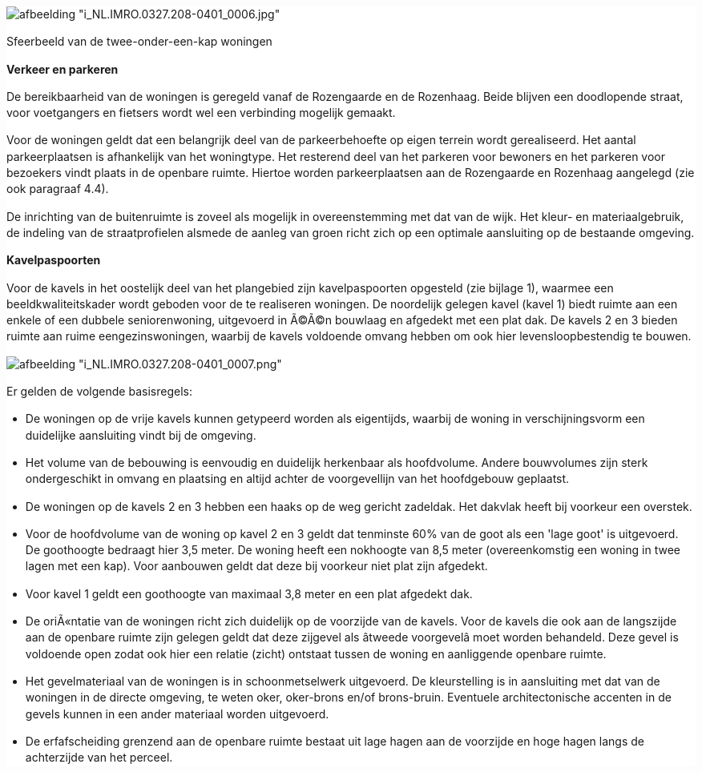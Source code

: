 ![afbeelding "i_NL.IMRO.0327.208-0401_0006.jpg"](i_NL.IMRO.0327.208-0401_0006.jpg)

Sfeerbeeld van de twee\-onder\-een\-kap woningen

**Verkeer en parkeren**

De bereikbaarheid van de woningen is geregeld vanaf de Rozengaarde en de Rozenhaag. Beide blijven een doodlopende straat, voor voetgangers en fietsers wordt wel een verbinding mogelijk gemaakt.

Voor de woningen geldt dat een belangrijk deel van de parkeerbehoefte op eigen terrein wordt gerealiseerd. Het aantal parkeerplaatsen is afhankelijk van het woningtype. Het resterend deel van het parkeren voor bewoners en het parkeren voor bezoekers vindt plaats in de openbare ruimte. Hiertoe worden parkeerplaatsen aan de Rozengaarde en Rozenhaag aangelegd (zie ook paragraaf 4\.4).

De inrichting van de buitenruimte is zoveel als mogelijk in overeenstemming met dat van de wijk. Het kleur\- en materiaalgebruik, de indeling van de straatprofielen alsmede de aanleg van groen richt zich op een optimale aansluiting op de bestaande omgeving.

**Kavelpaspoorten**

Voor de kavels in het oostelijk deel van het plangebied zijn kavelpaspoorten opgesteld (zie bijlage 1), waarmee een beeldkwaliteitskader wordt geboden voor de te realiseren woningen. De noordelijk gelegen kavel (kavel 1\) biedt ruimte aan een enkele of een dubbele seniorenwoning, uitgevoerd in Ã©Ã©n bouwlaag en afgedekt met een plat dak. De kavels 2 en 3 bieden ruimte aan ruime eengezinswoningen, waarbij de kavels voldoende omvang hebben om ook hier levensloopbestendig te bouwen.

![afbeelding "i_NL.IMRO.0327.208-0401_0007.png"](i_NL.IMRO.0327.208-0401_0007.png)

Er gelden de volgende basisregels:

* De woningen op de vrije kavels kunnen getypeerd worden als eigentijds, waarbij de woning in verschijningsvorm een duidelijke aansluiting vindt bij de omgeving.

* Het volume van de bebouwing is eenvoudig en duidelijk herkenbaar als hoofdvolume. Andere bouwvolumes zijn sterk ondergeschikt in omvang en plaatsing en altijd achter de voorgevellijn van het hoofdgebouw geplaatst.

* De woningen op de kavels 2 en 3 hebben een haaks op de weg gericht zadeldak. Het dakvlak heeft bij voorkeur een overstek.

* Voor de hoofdvolume van de woning op kavel 2 en 3 geldt dat tenminste 60% van de goot als een 'lage goot' is uitgevoerd. De goothoogte bedraagt hier 3,5 meter. De woning heeft een nokhoogte van 8,5 meter (overeenkomstig een woning in twee lagen met een kap). Voor aanbouwen geldt dat deze bij voorkeur niet plat zijn afgedekt.

* Voor kavel 1 geldt een goothoogte van maximaal 3,8 meter en een plat afgedekt dak.

* De oriÃ«ntatie van de woningen richt zich duidelijk op de voorzijde van de kavels. Voor de kavels die ook aan de langszijde aan de openbare ruimte zijn gelegen geldt dat deze zijgevel als âtweede voorgevelâ moet worden behandeld. Deze gevel is voldoende open zodat ook hier een relatie (zicht) ontstaat tussen de woning en aanliggende openbare ruimte.

* Het gevelmateriaal van de woningen is in schoonmetselwerk uitgevoerd. De kleurstelling is in aansluiting met dat van de woningen in de directe omgeving, te weten oker, oker\-brons en/of brons\-bruin. Eventuele architectonische accenten in de gevels kunnen in een ander materiaal worden uitgevoerd.

* De erfafscheiding grenzend aan de openbare ruimte bestaat uit lage hagen aan de voorzijde en hoge hagen langs de achterzijde van het perceel.
